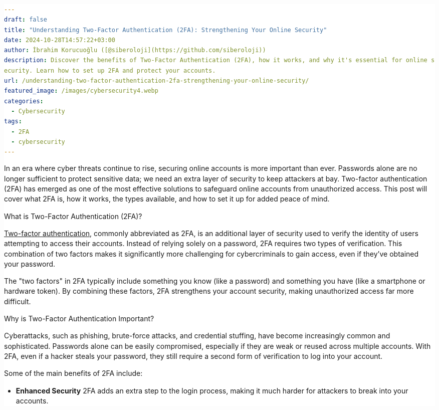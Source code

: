 ```yaml
---
draft: false
title: "Understanding Two-Factor Authentication (2FA): Strengthening Your Online Security"
date: 2024-10-28T14:57:22+03:00
author: İbrahim Korucuoğlu ([@siberoloji](https://github.com/siberoloji))
description: Discover the benefits of Two-Factor Authentication (2FA), how it works, and why it's essential for online security. Learn how to set up 2FA and protect your accounts.
url: /understanding-two-factor-authentication-2fa-strengthening-your-online-security/
featured_image: /images/cybersecurity4.webp
categories:
  - Cybersecurity
tags:
  - 2FA
  - cybersecurity
---
```



In an era where cyber threats continue to rise, securing online accounts is more important than ever. Passwords alone are no longer sufficient to protect sensitive data; we need an extra layer of security to keep attackers at bay. Two-factor authentication (2FA) has emerged as one of the most effective solutions to safeguard online accounts from unauthorized access. This post will cover what 2FA is, how it works, the types available, and how to set it up for added peace of mind.



What is Two-Factor Authentication (2FA)?



<a href="https://authy.com/what-is-2fa/" target="_blank" rel="noopener" title="">Two-factor authentication</a>, commonly abbreviated as 2FA, is an additional layer of security used to verify the identity of users attempting to access their accounts. Instead of relying solely on a password, 2FA requires two types of verification. This combination of two factors makes it significantly more challenging for cybercriminals to gain access, even if they’ve obtained your password.



The "two factors" in 2FA typically include something you know (like a password) and something you have (like a smartphone or hardware token). By combining these factors, 2FA strengthens your account security, making unauthorized access far more difficult.





Why is Two-Factor Authentication Important?



Cyberattacks, such as phishing, brute-force attacks, and credential stuffing, have become increasingly common and sophisticated. Passwords alone can be easily compromised, especially if they are weak or reused across multiple accounts. With 2FA, even if a hacker steals your password, they still require a second form of verification to log into your account.



Some of the main benefits of 2FA include:


* **Enhanced Security** 2FA adds an extra step to the login process, making it much harder for attackers to break into your accounts.
